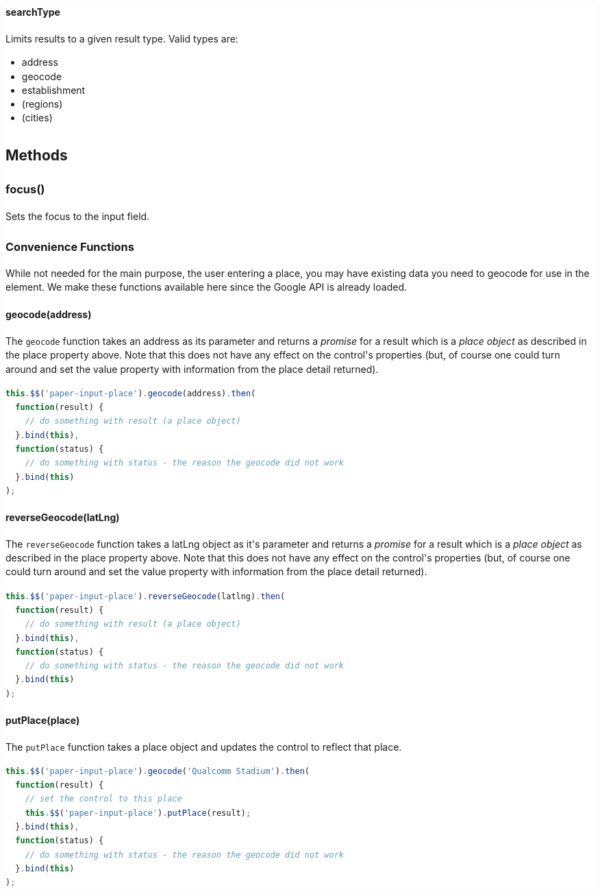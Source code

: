 #### searchType
Limits results to a given result type.  Valid types are:
* address
* geocode
* establishment
* (regions) 
* (cities)

## Methods

### focus()
Sets the focus to the input field.

### Convenience Functions
While not needed for the main purpose, the user entering a place, you may have existing data you
need to geocode for use in the element.  We make these functions available here since the Google
API is already loaded.

#### geocode(address)
The `geocode` function takes an address as its parameter and returns a _promise_ for a result which is a _place object_ as described in the place property above.  Note that this does not have any effect on the control's properties (but, of course one could turn around and set the value property with information from the place detail returned).
```js
this.$$('paper-input-place').geocode(address).then(
  function(result) {
    // do something with result (a place object)
  }.bind(this),
  function(status) {
    // do something with status - the reason the geocode did not work
  }.bind(this)
);
```
#### reverseGeocode(latLng)
The `reverseGeocode` function takes a latLng object as it's parameter and returns a _promise_ for a result which is a _place object_ as described in the place property above.  Note that this does not have any effect on the control's properties (but, of course one could turn around and set the value property with information from the place detail returned).
```js
this.$$('paper-input-place').reverseGeocode(latlng).then(
  function(result) {
    // do something with result (a place object)
  }.bind(this),
  function(status) {
    // do something with status - the reason the geocode did not work
  }.bind(this)
);
```
#### putPlace(place)
The `putPlace` function takes a place object and updates the control to reflect that place.
```js
this.$$('paper-input-place').geocode('Qualcomm Stadium').then(
  function(result) {
    // set the control to this place
    this.$$('paper-input-place').putPlace(result);
  }.bind(this),
  function(status) {
    // do something with status - the reason the geocode did not work
  }.bind(this)
);
```

